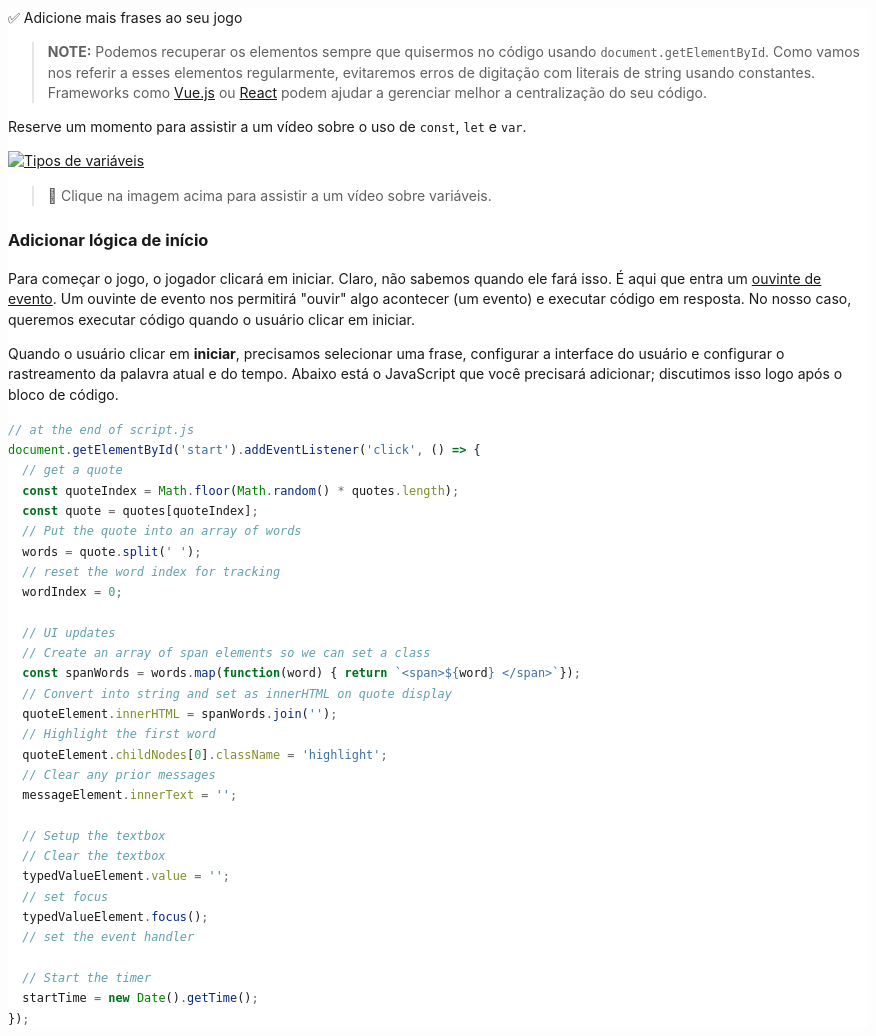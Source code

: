 ✅ Adicione mais frases ao seu jogo

> **NOTE:** Podemos recuperar os elementos sempre que quisermos no código usando `document.getElementById`. Como vamos nos referir a esses elementos regularmente, evitaremos erros de digitação com literais de string usando constantes. Frameworks como [Vue.js](https://vuejs.org/) ou [React](https://reactjs.org/) podem ajudar a gerenciar melhor a centralização do seu código.

Reserve um momento para assistir a um vídeo sobre o uso de `const`, `let` e `var`.

[![Tipos de variáveis](https://img.youtube.com/vi/JNIXfGiDWM8/0.jpg)](https://youtube.com/watch?v=JNIXfGiDWM8 "Tipos de variáveis")

> 🎥 Clique na imagem acima para assistir a um vídeo sobre variáveis.

### Adicionar lógica de início

Para começar o jogo, o jogador clicará em iniciar. Claro, não sabemos quando ele fará isso. É aqui que entra um [ouvinte de evento](https://developer.mozilla.org/pt-BR/docs/Web/API/EventTarget/addEventListener). Um ouvinte de evento nos permitirá "ouvir" algo acontecer (um evento) e executar código em resposta. No nosso caso, queremos executar código quando o usuário clicar em iniciar.

Quando o usuário clicar em **iniciar**, precisamos selecionar uma frase, configurar a interface do usuário e configurar o rastreamento da palavra atual e do tempo. Abaixo está o JavaScript que você precisará adicionar; discutimos isso logo após o bloco de código.

```javascript
// at the end of script.js
document.getElementById('start').addEventListener('click', () => {
  // get a quote
  const quoteIndex = Math.floor(Math.random() * quotes.length);
  const quote = quotes[quoteIndex];
  // Put the quote into an array of words
  words = quote.split(' ');
  // reset the word index for tracking
  wordIndex = 0;

  // UI updates
  // Create an array of span elements so we can set a class
  const spanWords = words.map(function(word) { return `<span>${word} </span>`});
  // Convert into string and set as innerHTML on quote display
  quoteElement.innerHTML = spanWords.join('');
  // Highlight the first word
  quoteElement.childNodes[0].className = 'highlight';
  // Clear any prior messages
  messageElement.innerText = '';

  // Setup the textbox
  // Clear the textbox
  typedValueElement.value = '';
  // set focus
  typedValueElement.focus();
  // set the event handler

  // Start the timer
  startTime = new Date().getTime();
});
```
